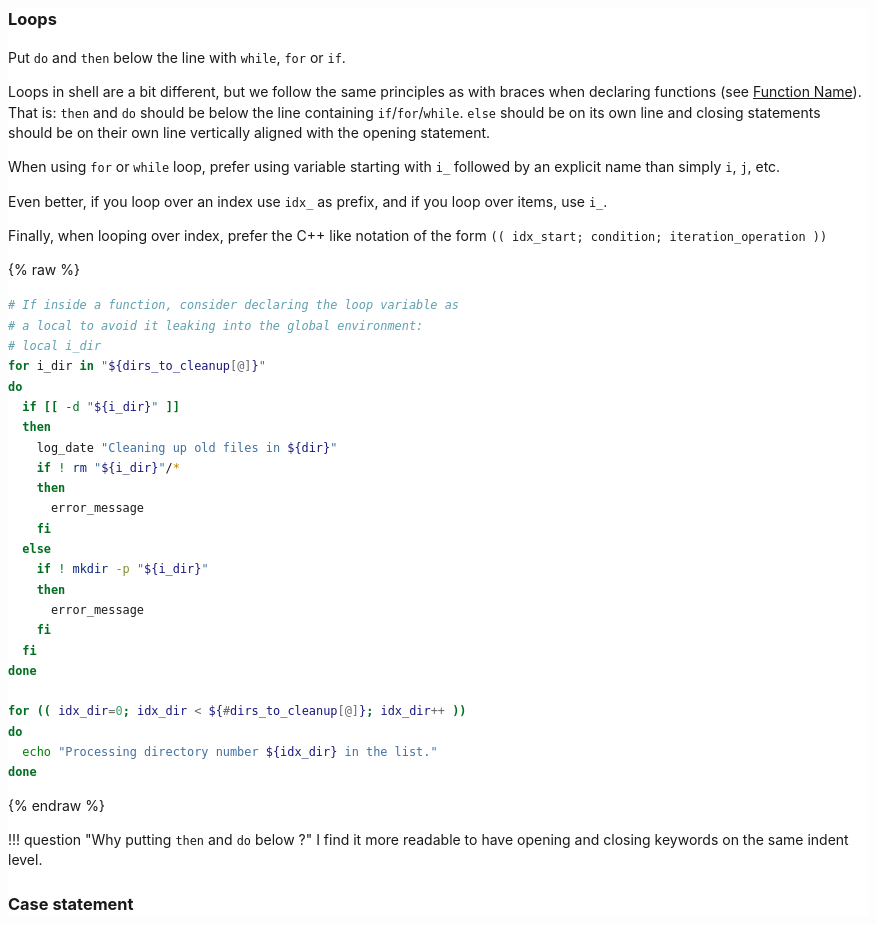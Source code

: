 ### Loops

Put `do` and `then` below the line with `while`, `for` or `if`.

Loops in shell are a bit different, but we follow the same principles as with
braces when declaring functions (see [Function Name][function_names]). That is:
`then` and `do` should be below the line containing `if`/`for`/`while`. `else`
should be on its own line and closing statements should be on their own line
vertically aligned with the opening statement.

When using `for` or `while` loop, prefer using variable starting with `i_`
followed by an explicit name than simply `i`, `j`, etc.

Even better, if you loop over an index use `idx_` as prefix, and if you loop
over items, use `i_`.

Finally, when looping over index, prefer the C++ like notation of the form
`(( idx_start; condition; iteration_operation ))`


{% raw %}
```bash
# If inside a function, consider declaring the loop variable as
# a local to avoid it leaking into the global environment:
# local i_dir
for i_dir in "${dirs_to_cleanup[@]}"
do
  if [[ -d "${i_dir}" ]]
  then
    log_date "Cleaning up old files in ${dir}"
    if ! rm "${i_dir}"/*
    then
      error_message
    fi
  else
    if ! mkdir -p "${i_dir}"
    then
      error_message
    fi
  fi
done

for (( idx_dir=0; idx_dir < ${#dirs_to_cleanup[@]}; idx_dir++ ))
do
  echo "Processing directory number ${idx_dir} in the list."
done
```
{% endraw %}

!!! question "Why putting `then` and `do` below ?"
    I find it more readable to have opening and closing keywords on the same
    indent level.

[function_names]: #function-names

### Case statement


[google_shell_styleuide]: https://google.github.io/styleguide/shellguide.html
[tldp_colors]: https://tldp.org/HOWTO/Bash-Prompt-HOWTO/x329.html
[mkdocstring]: https://pawamoy.github.io/mkdocstrings/
[tldp_string_manipulaton]: https://www.tldp.org/LDP/abs/html/string-manipulation.html
[tldp_parameter_substitution]: https://tldp.org/LDP/abs/html/parameter-substitution.html
[tldp_indirect_references]: https//tldp.org/LDP/abs/html/ivr.html
[quoting]: #quoting
[arrays]: #arrays
[tests]: #test----and---
[when_to_use_shell]: #when-to-use-shell
[testing_strings]: testing-strings
[constant_and_environment_variable_names]: #constants-and-environment-variable-names